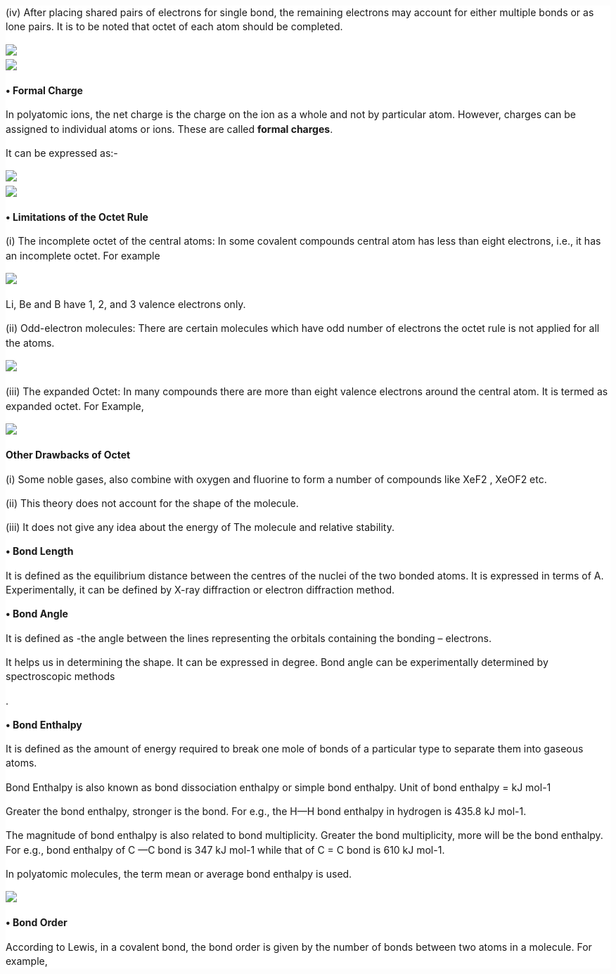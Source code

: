 <p>(iv) After placing shared pairs of electrons for single bond, the remaining electrons may account for either multiple bonds or as lone pairs. It is to be noted that octet of each atom should be completed.</p>
<img src="https://c1.staticflickr.com/1/702/31934072914_3c3850f9b3_o.png">
<br>
<img src="https://c1.staticflickr.com/1/557/32623826962_408da0b838_o.png">
<p><b>• Formal Charge</b></p>
<p>In polyatomic ions, the net charge is the charge on the ion as a whole and not by particular atom. However, charges can be assigned to individual atoms or ions. These are called <b>formal charges</b>.</p>
<p>It can be expressed as:- </p>
<img src="https://c1.staticflickr.com/1/489/32396990320_6b0594fa1f_o.png">
<br>
<img src="https://c1.staticflickr.com/1/264/32396990050_f32228279e_o.png">
<br>
<p><b>• Limitations of the Octet Rule</b></p>
<p>(i) The incomplete octet of the central atoms: In some covalent compounds central atom has less than eight electrons, i.e., it has an incomplete octet. For example</p>
<img src="https://c1.staticflickr.com/1/270/32777211425_9f5507af15_o.png">
<br>
<p>Li, Be and B have 1, 2, and 3 valence electrons only.</p>
<p>(ii) Odd-electron molecules: There are certain molecules which have odd number of electrons the octet rule is not applied for all the atoms.</p>
<img src="https://c1.staticflickr.com/1/495/32396989660_7a06fe6819_o.png">
<p>(iii) The expanded Octet: In many compounds there are more than eight valence electrons around the central atom. It is termed as expanded octet. For Example,</p>
<img src="https://c1.staticflickr.com/1/532/32736343586_8a4183d510_o.png">
<p><b>Other Drawbacks of Octet </b> </p>
<p>(i) Some noble gases, also combine with oxygen and fluorine to form a number of compounds like XeF2 , XeOF2 etc.</p>
<p>(ii) This theory does not account for the shape of the molecule.</p>
<p>(iii) It does not give any idea about the energy of The molecule and relative stability.</p>
<p><b>• Bond Length</b></p>
<p>It is defined as the equilibrium distance between the centres of the nuclei of the two bonded atoms. It is expressed in terms of A. Experimentally, it can be defined by X-ray diffraction or electron diffraction method.</p>

<p><b>• Bond Angle</b></p>
<p>It is defined as -the angle between the lines representing the orbitals containing the bonding – electrons.</p>
<p>It helps us in determining the shape. It can be expressed in degree. Bond angle can be experimentally determined by spectroscopic methods</p>.
<br>
<p><b>• Bond Enthalpy</b></p>
<p>It is defined as the amount of energy required to break one mole of bonds of a particular type to separate them into gaseous atoms.</p>
<p>Bond Enthalpy is also known as bond dissociation enthalpy or simple bond enthalpy. Unit of bond enthalpy = kJ mol-1</p>
<p>Greater the bond enthalpy, stronger is the bond. For e.g., the H—H bond enthalpy in hydrogen is 435.8 kJ mol-1.</p>
<p>The magnitude of bond enthalpy is also related to bond multiplicity. Greater the bond multiplicity, more will be the bond enthalpy. For e.g., bond enthalpy of C —C bond is 347 kJ mol-1 while that of C = C bond is 610 kJ mol-1.</p>
<p>In polyatomic molecules, the term mean or average bond enthalpy is used.</p>
<img src="https://c1.staticflickr.com/1/423/32777211285_e26d7233f9_o.png">
<br>
<p><b>• Bond Order</b></p>
<p>According to Lewis, in a covalent bond, the bond order is given by the number of bonds between two atoms in a molecule. For example,</p>